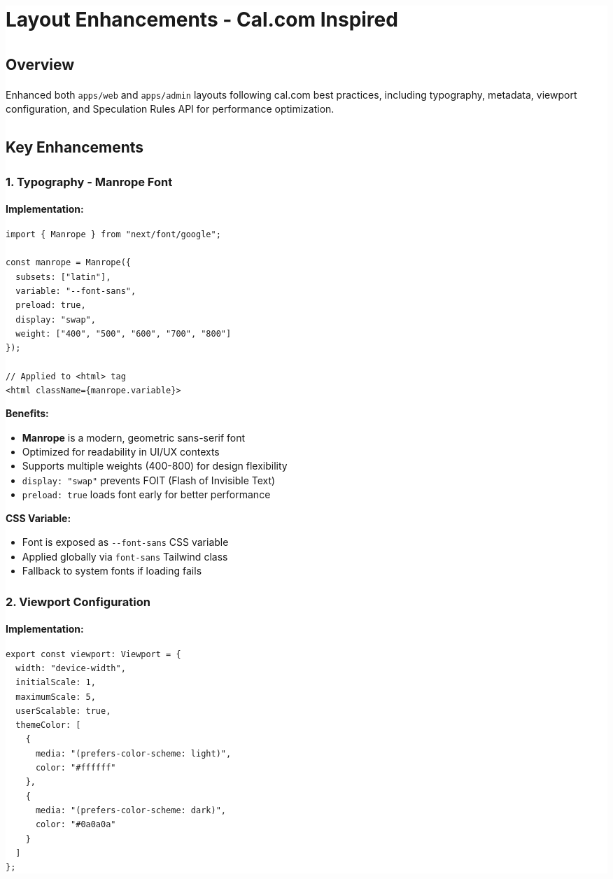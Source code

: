 # Layout Enhancements - Cal.com Inspired

## Overview

Enhanced both `apps/web` and `apps/admin` layouts following cal.com best practices, including typography, metadata, viewport configuration, and Speculation Rules API for performance optimization.

## Key Enhancements

### 1. Typography - Manrope Font

**Implementation:**
```tsx
import { Manrope } from "next/font/google";

const manrope = Manrope({
  subsets: ["latin"],
  variable: "--font-sans",
  preload: true,
  display: "swap",
  weight: ["400", "500", "600", "700", "800"]
});

// Applied to <html> tag
<html className={manrope.variable}>
```

**Benefits:**
- **Manrope** is a modern, geometric sans-serif font
- Optimized for readability in UI/UX contexts
- Supports multiple weights (400-800) for design flexibility
- `display: "swap"` prevents FOIT (Flash of Invisible Text)
- `preload: true` loads font early for better performance

**CSS Variable:**
- Font is exposed as `--font-sans` CSS variable
- Applied globally via `font-sans` Tailwind class
- Fallback to system fonts if loading fails

### 2. Viewport Configuration

**Implementation:**
```tsx
export const viewport: Viewport = {
  width: "device-width",
  initialScale: 1,
  maximumScale: 5,
  userScalable: true,
  themeColor: [
    {
      media: "(prefers-color-scheme: light)",
      color: "#ffffff"
    },
    {
      media: "(prefers-color-scheme: dark)",
      color: "#0a0a0a"
    }
  ]
};
```
